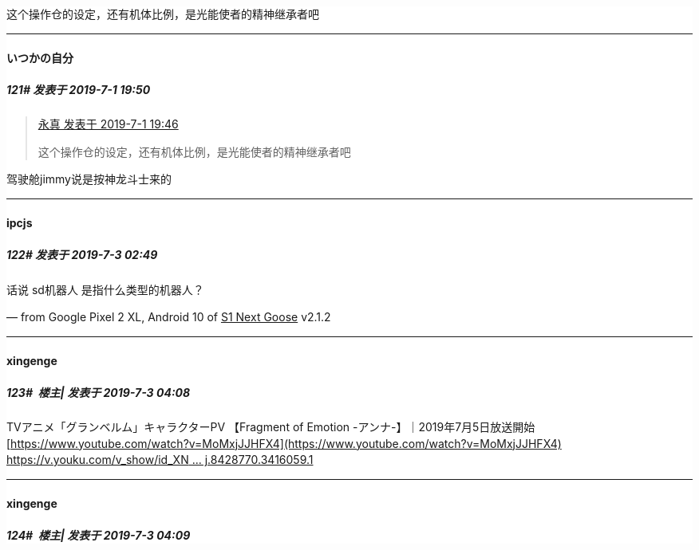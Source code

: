 


这个操作仓的设定，还有机体比例，是光能使者的精神继承者吧







-----

####  いつかの自分  
##### 121#       发表于 2019-7-1 19:50



<blockquote><a href="httphttps://bbs.saraba1st.com/2b/forum.php?mod=redirect&amp;goto=findpost&amp;pid=44349256&amp;ptid=1814263" target="_blank">永真 发表于 2019-7-1 19:46</a>

这个操作仓的设定，还有机体比例，是光能使者的精神继承者吧</blockquote>
驾驶舱jimmy说是按神龙斗士来的







-----

####  ipcjs  
##### 122#       发表于 2019-7-3 02:49




话说 sd机器人 是指什么类型的机器人？

— from Google Pixel 2 XL, Android 10 of [S1 Next Goose](https://pan.baidu.com/s/1mi43uRm) v2.1.2







-----

####  xingenge  
##### 123#         楼主| 发表于 2019-7-3 04:08




TVアニメ「グランベルム」キャラクターPV 【Fragment of Emotion -アンナ-】｜2019年7月5日放送開始
[https://www.youtube.com/watch?v=MoMxjJJHFX4](https://www.youtube.com/watch?v=MoMxjJJHFX4)
[https://v.youku.com/v_show/id_XN ... j.8428770.3416059.1](https://v.youku.com/v_show/id_XNDI1MjM4Mzc5Ng==.html?spm=a2h3j.8428770.3416059.1)







-----

####  xingenge  
##### 124#         楼主| 发表于 2019-7-3 04:09
